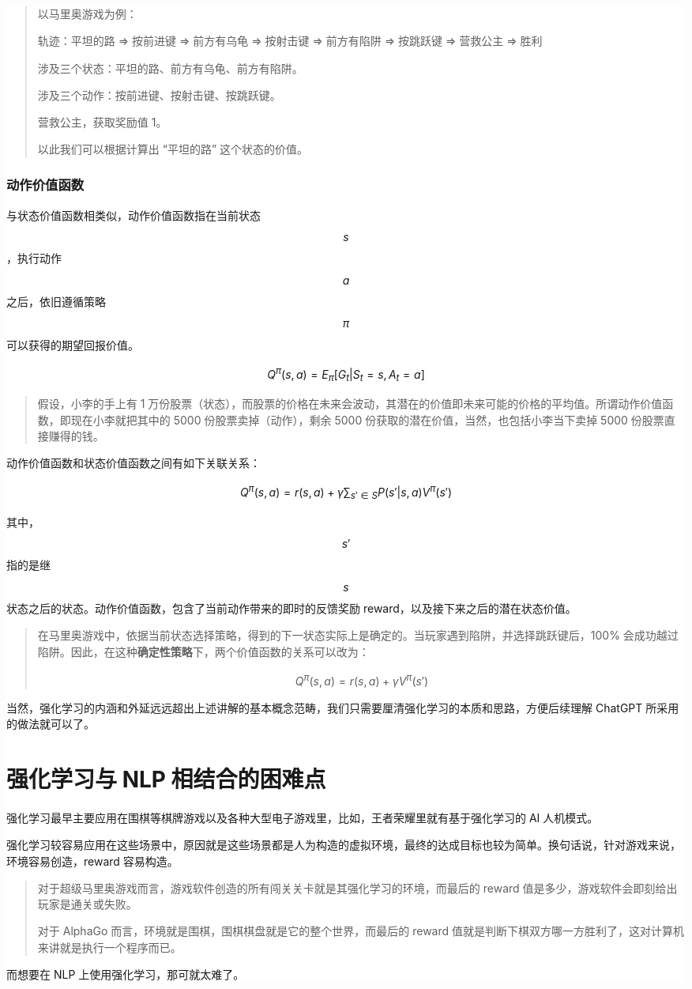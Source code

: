 > 以马里奥游戏为例：
>
> 轨迹：平坦的路 => 按前进键 => 前方有乌龟 => 按射击键 => 前方有陷阱 => 按跳跃键 => 营救公主 => 胜利
>
> 涉及三个状态：平坦的路、前方有乌龟、前方有陷阱。
>
> 涉及三个动作：按前进键、按射击键、按跳跃键。
>
> 营救公主，获取奖励值 1。
>
> 以此我们可以根据计算出 “平坦的路” 这个状态的价值。

  


### 动作价值函数

与状态价值函数相类似，动作价值函数指在当前状态 $$s$$，执行动作 $$a$$ 之后，依旧遵循策略 $$\pi$$ 可以获得的期望回报价值。

$$Q^{\pi}(s,a)=E_{\pi}[G_t|S_t=s, A_t=a]$$

> 假设，小李的手上有 1 万份股票（状态），而股票的价格在未来会波动，其潜在的价值即未来可能的价格的平均值。所谓动作价值函数，即现在小李就把其中的 5000 份股票卖掉（动作），剩余 5000 份获取的潜在价值，当然，也包括小李当下卖掉 5000 份股票直接赚得的钱。

  


动作价值函数和状态价值函数之间有如下关联关系：

$$Q^{\pi}(s,a)=r(s,a) + \gamma \sum_{s' \in S} P(s'|s,a)V^{\pi}(s')$$

其中，$$s'$$ 指的是继 $$s$$ 状态之后的状态。动作价值函数，包含了当前动作带来的即时的反馈奖励 reward，以及接下来之后的潜在状态价值。

> 在马里奥游戏中，依据当前状态选择策略，得到的下一状态实际上是确定的。当玩家遇到陷阱，并选择跳跃键后，100% 会成功越过陷阱。因此，在这种**确定性策略**下，两个价值函数的关系可以改为：
>
> $$Q^{\pi}(s,a)=r(s,a) + \gamma V^{\pi}(s')$$

  


当然，强化学习的内涵和外延远远超出上述讲解的基本概念范畴，我们只需要厘清强化学习的本质和思路，方便后续理解 ChatGPT 所采用的做法就可以了。

  


# 强化学习与 NLP 相结合的困难点

  


强化学习最早主要应用在围棋等棋牌游戏以及各种大型电子游戏里，比如，王者荣耀里就有基于强化学习的 AI 人机模式。

强化学习较容易应用在这些场景中，原因就是这些场景都是人为构造的虚拟环境，最终的达成目标也较为简单。换句话说，针对游戏来说，环境容易创造，reward 容易构造。

> 对于超级马里奥游戏而言，游戏软件创造的所有闯关关卡就是其强化学习的环境，而最后的 reward 值是多少，游戏软件会即刻给出玩家是通关或失败。
>
> 对于 AlphaGo 而言，环境就是围棋，围棋棋盘就是它的整个世界，而最后的 reward 值就是判断下棋双方哪一方胜利了，这对计算机来讲就是执行一个程序而已。

  


而想要在 NLP 上使用强化学习，那可就太难了。

  